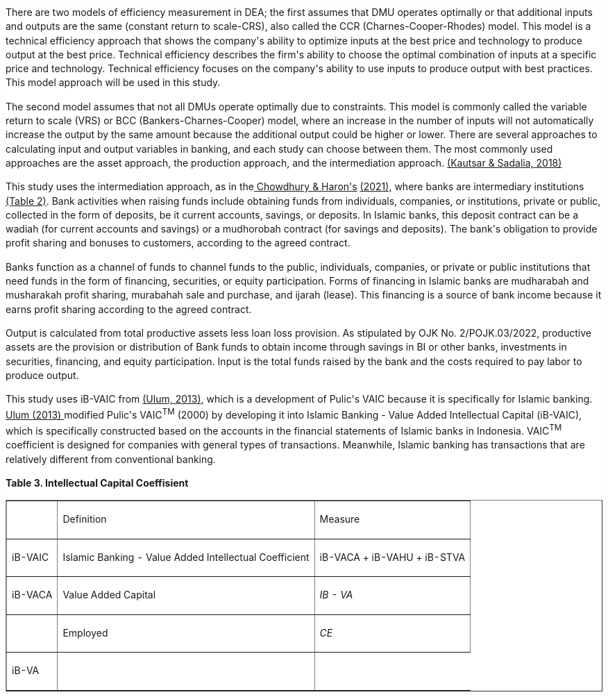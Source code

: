 <p><span class="font5">There are two models of efficiency measurement in DEA; the first assumes that DMU operates optimally or that additional inputs and outputs are the same (constant return to scale-CRS), also called the CCR (Charnes-Cooper-Rhodes) model. This model is a technical efficiency approach that shows the company's ability to optimize inputs at the best price and technology to produce output at the best price. Technical efficiency describes the firm's ability to choose the optimal combination of inputs at a specific price and technology. Technical efficiency focuses on the company's ability to use inputs to produce output with best practices. This model approach will be used in this study.</span></p>
<p><span class="font5">The second model assumes that not all DMUs operate optimally due to constraints. This model is commonly called the variable return to scale (VRS) or BCC (Bankers-Charnes-Cooper) model, where an increase in the number of inputs will not automatically increase the output by the same amount because the additional output could be higher or lower. There are several approaches to calculating input and output variables in banking, and each study can choose between them. The most commonly used approaches are the asset approach, the production approach, and the intermediation approach. </span><a href="#bookmark6"><span class="font5">(Kautsar &amp;&nbsp;Sadalia, 2018)</span></a></p>
<p><span class="font5">This study uses the intermediation approach, as in the</span><a href="#bookmark6"><span class="font5"> Chowdhury &amp;&nbsp;Haron's</span></a><span class="font5"> </span><a href="#bookmark6"><span class="font5">(2021),</span></a><span class="font5"> where banks are intermediary institutions </span><a href="#bookmark10"><span class="font5">(Table 2)</span></a><span class="font5">. Bank activities when raising funds include obtaining funds from individuals, companies, or institutions, private or public, collected in the form of deposits, be it current accounts, savings, or deposits. In Islamic banks, this deposit contract can be a wadiah (for current accounts and savings) or a mudhorobah contract (for savings and deposits). The bank's obligation to provide profit sharing and bonuses to customers, according to the agreed contract.</span></p>
<p><span class="font5">Banks function as a channel of funds to channel funds to the public, individuals, companies, or private or public institutions that need funds in the form of financing, securities, or equity participation. Forms of financing in Islamic banks are mudharabah and musharakah profit sharing, murabahah sale and purchase, and ijarah (lease). This financing is a source of bank income because it earns profit sharing according to the agreed contract.</span></p>
<p><span class="font5">Output is calculated from total productive assets less loan loss provision. As stipulated by OJK No. 2/POJK.03/2022, productive assets are the provision or distribution of Bank funds to obtain income through savings in BI or other banks, investments in securities, financing, and equity participation. Input is the total funds raised by the bank and the costs required to pay labor to produce output.</span></p>
<p><span class="font5">This study uses iB-VAIC from </span><a href="#bookmark6"><span class="font5">(Ulum, 2013)</span></a><span class="font5">, which is a development of Pulic's VAIC because it is specifically for Islamic banking.</span><a href="#bookmark6"><span class="font5"> Ulum (2013) </span></a><span class="font5">modified Pulic's VAIC<sup>TM</sup> (2000) by developing it into Islamic Banking - Value Added Intellectual Capital (iB-VAIC), which is specifically constructed based on the accounts in the financial statements of Islamic banks in Indonesia. VAIC<sup>TM</sup> coefficient is designed for companies with general types of transactions. Meanwhile, Islamic banking has transactions that are relatively different from conventional banking.</span></p>
<p><span class="font5" style="font-weight:bold;">Table 3. Intellectual Capital Coeffisient</span></p>
<table border="1">
<tr><td style="vertical-align:top;"></td><td style="vertical-align:middle;">
<p><span class="font5">Definition</span></p></td><td style="vertical-align:middle;">
<p><span class="font5">Measure</span></p></td></tr>
<tr><td style="vertical-align:top;">
<p><a name="bookmark11"></a><span class="font5">iB-VAIC</span></p></td><td style="vertical-align:middle;">
<p><span class="font5">Islamic Banking - Value Added Intellectual Coefficient</span></p></td><td style="vertical-align:top;">
<p><span class="font5">iB-VACA + iB-VAHU + iB-STVA</span></p></td></tr>
<tr><td style="vertical-align:top;">
<p><span class="font5">iB-VACA</span></p></td><td style="vertical-align:bottom;">
<p><span class="font5">Value Added Capital</span></p></td><td style="vertical-align:top;">
<p><span class="font9" style="font-style:italic;">IB - VA</span></p></td></tr>
<tr><td style="vertical-align:top;"></td><td style="vertical-align:bottom;">
<p><span class="font5">Employed</span></p></td><td style="vertical-align:bottom;">
<p><span class="font9" style="font-style:italic;">CE</span></p></td></tr>
<tr><td style="vertical-align:top;">
<p><span class="font5">iB-VA</span></p></td><td style="vertical-align:top;">
